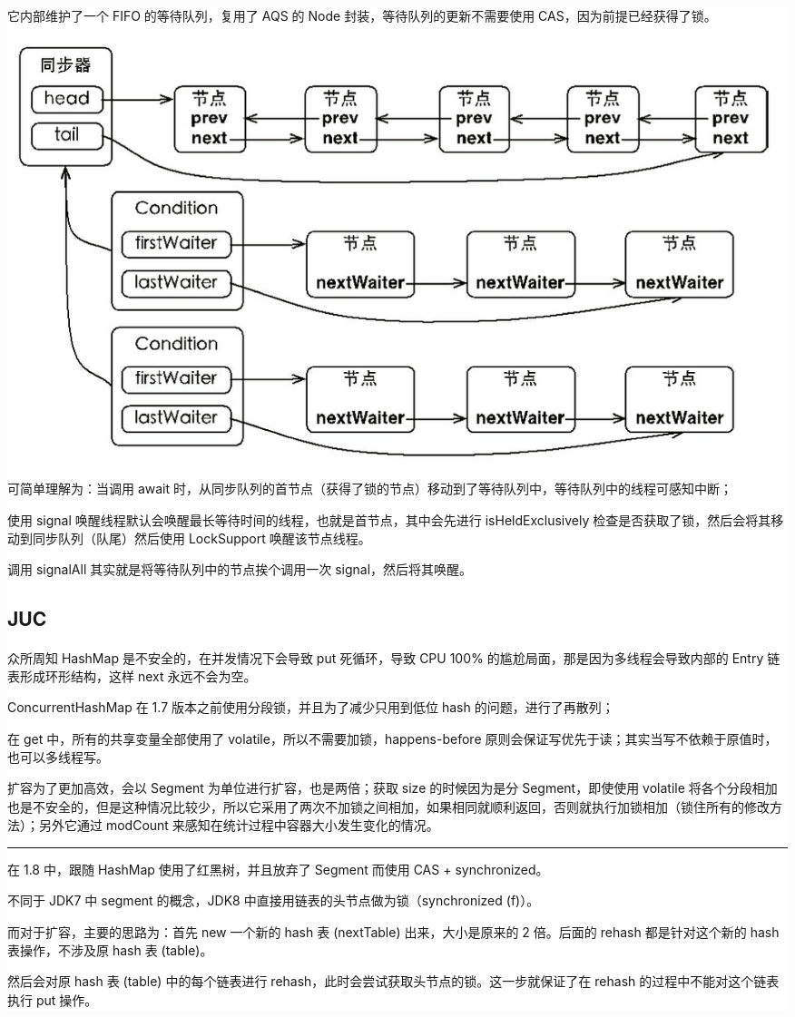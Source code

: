 它内部维护了一个 FIFO 的等待队列，复用了 AQS 的 Node 封装，等待队列的更新不需要使用 CAS，因为前提已经获得了锁。

![](../../../img/java/aqs-5.png)

可简单理解为：当调用 await 时，从同步队列的首节点（获得了锁的节点）移动到了等待队列中，等待队列中的线程可感知中断；

使用 signal 唤醒线程默认会唤醒最长等待时间的线程，也就是首节点，其中会先进行 isHeldExclusively 检查是否获取了锁，然后会将其移动到同步队列（队尾）然后使用 LockSupport 唤醒该节点线程。

调用 signalAll 其实就是将等待队列中的节点挨个调用一次 signal，然后将其唤醒。

## JUC
众所周知 HashMap 是不安全的，在并发情况下会导致 put 死循环，导致 CPU 100% 的尴尬局面，那是因为多线程会导致内部的 Entry 链表形成环形结构，这样 next 永远不会为空。

ConcurrentHashMap 在 1.7 版本之前使用分段锁，并且为了减少只用到低位 hash 的问题，进行了再散列；

在 get 中，所有的共享变量全部使用了 volatile，所以不需要加锁，happens-before 原则会保证写优先于读；其实当写不依赖于原值时，也可以多线程写。

扩容为了更加高效，会以 Segment 为单位进行扩容，也是两倍；获取 size 的时候因为是分 Segment，即使使用 volatile 将各个分段相加也是不安全的，但是这种情况比较少，所以它采用了两次不加锁之间相加，如果相同就顺利返回，否则就执行加锁相加（锁住所有的修改方法）；另外它通过 modCount 来感知在统计过程中容器大小发生变化的情况。

---

在 1.8 中，跟随 HashMap 使用了红黑树，并且放弃了 Segment 而使用 CAS + synchronized。

不同于 JDK7 中 segment 的概念，JDK8 中直接用链表的头节点做为锁（synchronized (f)）。

而对于扩容，主要的思路为：首先 new 一个新的 hash 表 (nextTable) 出来，大小是原来的 2 倍。后面的 rehash 都是针对这个新的 hash 表操作，不涉及原 hash 表 (table)。

然后会对原 hash 表 (table) 中的每个链表进行 rehash，此时会尝试获取头节点的锁。这一步就保证了在 rehash 的过程中不能对这个链表执行 put 操作。
